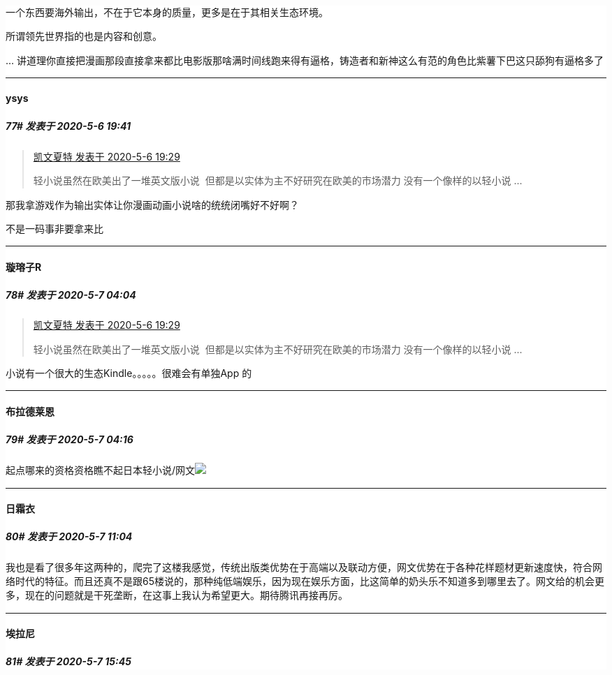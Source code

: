 一个东西要海外输出，不在于它本身的质量，更多是在于其相关生态环境。

所谓领先世界指的也是内容和创意。

 ...</blockquote>
讲道理你直接把漫画那段直接拿来都比电影版那啥满时间线跑来得有逼格，铸造者和新神这么有范的角色比紫薯下巴这只舔狗有逼格多了


-----

####  ysys  
##### 77#       发表于 2020-5-6 19:41


<blockquote><a href="httphttps://bbs.saraba1st.com/2b/forum.php?mod=redirect&amp;goto=findpost&amp;pid=47323877&amp;ptid=1932608" target="_blank">凯文夏特 发表于 2020-5-6 19:29</a>

轻小说虽然在欧美出了一堆英文版小说  但都是以实体为主不好研究在欧美的市场潜力 没有一个像样的以轻小说 ...</blockquote>
那我拿游戏作为输出实体让你漫画动画小说啥的统统闭嘴好不好啊？


不是一码事非要拿来比


-----

####  璇瑢子R  
##### 78#       发表于 2020-5-7 04:04


<blockquote><a href="httphttps://bbs.saraba1st.com/2b/forum.php?mod=redirect&amp;goto=findpost&amp;pid=47323877&amp;ptid=1932608" target="_blank">凯文夏特 发表于 2020-5-6 19:29</a>

轻小说虽然在欧美出了一堆英文版小说  但都是以实体为主不好研究在欧美的市场潜力 没有一个像样的以轻小说 ...</blockquote>
小说有一个很大的生态Kindle。。。。。很难会有单独App 的


-----

####  布拉德莱恩  
##### 79#       发表于 2020-5-7 04:16


起点哪来的资格资格瞧不起日本轻小说/网文<img src="https://static.saraba1st.com/image/smiley/face2017/047.png" referrerpolicy="no-referrer">


-----

####  日霜衣  
##### 80#       发表于 2020-5-7 11:04


我也是看了很多年这两种的，爬完了这楼我感觉，传统出版类优势在于高端以及联动方便，网文优势在于各种花样题材更新速度快，符合网络时代的特征。而且还真不是跟65楼说的，那种纯低端娱乐，因为现在娱乐方面，比这简单的奶头乐不知道多到哪里去了。网文给的机会更多，现在的问题就是干死垄断，在这事上我认为希望更大。期待腾讯再接再厉。


-----

####  埃拉尼  
##### 81#       发表于 2020-5-7 15:45
